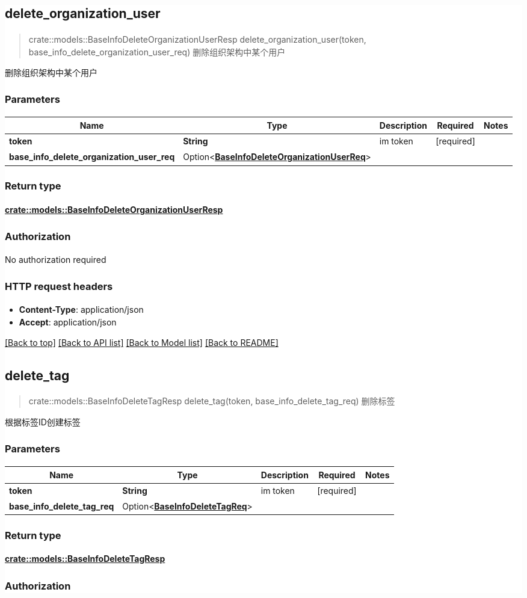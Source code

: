 
## delete_organization_user

> crate::models::BaseInfoDeleteOrganizationUserResp delete_organization_user(token, base_info_delete_organization_user_req)
删除组织架构中某个用户

删除组织架构中某个用户

### Parameters


Name | Type | Description  | Required | Notes
------------- | ------------- | ------------- | ------------- | -------------
**token** | **String** | im token | [required] |
**base_info_delete_organization_user_req** | Option<[**BaseInfoDeleteOrganizationUserReq**](BaseInfoDeleteOrganizationUserReq.md)> |  |  |

### Return type

[**crate::models::BaseInfoDeleteOrganizationUserResp**](BaseInfoDeleteOrganizationUserResp.md)

### Authorization

No authorization required

### HTTP request headers

- **Content-Type**: application/json
- **Accept**: application/json

[[Back to top]](#) [[Back to API list]](../README.md#documentation-for-api-endpoints) [[Back to Model list]](../README.md#documentation-for-models) [[Back to README]](../README.md)


## delete_tag

> crate::models::BaseInfoDeleteTagResp delete_tag(token, base_info_delete_tag_req)
删除标签

根据标签ID创建标签

### Parameters


Name | Type | Description  | Required | Notes
------------- | ------------- | ------------- | ------------- | -------------
**token** | **String** | im token | [required] |
**base_info_delete_tag_req** | Option<[**BaseInfoDeleteTagReq**](BaseInfoDeleteTagReq.md)> |  |  |

### Return type

[**crate::models::BaseInfoDeleteTagResp**](BaseInfoDeleteTagResp.md)

### Authorization

